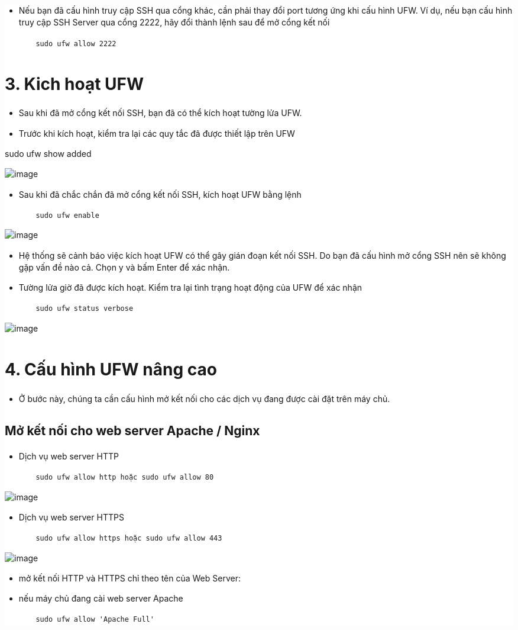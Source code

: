 - Nếu bạn đã cấu hình truy cập SSH qua cổng khác, cần phải thay đổi port tương ứng khi cấu hình UFW. Ví dụ, nếu bạn cấu hình truy cập SSH Server qua cổng 2222, hãy đổi thành lệnh sau để mở cổng kết nối

          sudo ufw allow 2222

# 3. Kich hoạt UFW

- Sau khi đã mở cổng kết nối SSH, bạn đã có thể kích hoạt tường lửa UFW.

- Trước khi kích hoạt, kiểm tra lại các quy tắc đã được thiết lập trên UFW

sudo ufw show added

![image](https://user-images.githubusercontent.com/95491130/186824964-f1924037-20b3-48e6-b427-8e3262d65150.png)

- Sau khi đã chắc chắn đã mở cổng kết nối SSH, kích hoạt UFW bằng lệnh

          sudo ufw enable

![image](https://user-images.githubusercontent.com/95491130/186825061-c113000f-d1e4-4019-97b7-bece392caf56.png)

- Hệ thống sẽ cảnh báo việc kích hoạt UFW có thể gây gián đoạn kết nối SSH. Do bạn đã cấu hình mở cổng SSH nên sẽ không gặp vấn đề nào cả. Chọn y và bấm Enter để xác nhận.

- Tường lửa giờ đã được kích hoạt. Kiểm tra lại tình trạng hoạt động của UFW để xác nhận

          sudo ufw status verbose

![image](https://user-images.githubusercontent.com/95491130/186825140-248e53a7-9575-4f51-99cd-5133e9853c64.png)

# 4. Cấu hình UFW nâng cao

- Ở bước này, chúng ta cần cấu hình mở kết nối cho các dịch vụ đang được cài đặt trên máy chủ.

## Mở kết nối cho web server Apache / Nginx

- Dịch vụ web server HTTP

          sudo ufw allow http hoặc sudo ufw allow 80
          
![image](https://user-images.githubusercontent.com/95491130/186825605-82e7d6f1-153a-444b-b4be-3f7442109107.png)

- Dịch vụ web server HTTPS

          sudo ufw allow https hoặc sudo ufw allow 443
          
![image](https://user-images.githubusercontent.com/95491130/186842127-16d8d7a1-557d-4755-a6db-d9b4eab574b0.png)

- mở kết nối HTTP và HTTPS chỉ theo tên của Web Server:

- nếu máy chủ đang cài web server Apache

          sudo ufw allow 'Apache Full'
